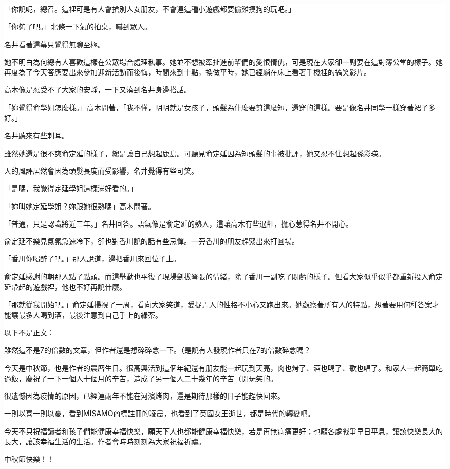 「你說呢，總召。這裡可是有人會搶別人女朋友，不會連這種小遊戲都要偷雞摸狗的玩吧。」

「你夠了吧。」北條一下氣的拍桌，嚇到眾人。

名井看著這幕只覺得無聊至極。

她不明白為何總有人喜歡這樣在公眾場合處理私事。她並不想被牽扯進前輩們的愛恨情仇，可是現在大家卻一副要在這對簿公堂的樣子。她再度為了今天答應要出來參加迎新活動而後悔，時間來到十點，換做平時，她已經躺在床上看著手機裡的搞笑影片。

高木像是忍受不了大家的安靜，一下又湊到名井身邊搭話。

「妳覺得俞學姐怎麼樣。」高木問著，「我不懂，明明就是女孩子，頭髮為什麼要剪這麼短，還穿的這樣。要是像名井同學一樣穿著裙子多好。」

名井聽來有些刺耳。

雖然她還是很不爽俞定延的樣子，總是讓自己想起鹿島。可聽見俞定延因為短頭髮的事被批評，她又忍不住想起孫彩瑛。

人的風評居然會因為頭髮長度而受影響，名井覺得有些可笑。

「是嗎，我覺得定延學姐這樣滿好看的。」

「妳叫她定延學姐？妳跟她很熟嗎」高木問著。

「普通，只是認識將近三年。」名井回答。語氣像是俞定延的熟人，這讓高木有些退卻，擔心惹得名井不開心。

俞定延不樂見氣氛急速冷下，卻也對香川說的話有些忌憚。一旁香川的朋友趕緊出來打圓場。

「香川你喝醉了吧。」那人說道，邊把香川來回位子上。

俞定延感謝的朝那人點了點頭。而這舉動也平復了現場劍拔弩張的情緒，除了香川一副吃了悶虧的樣子。但看大家似乎似乎都重新投入俞定延帶起的遊戲裡，他也不好再說什麼。

「那就從我開始吧。」俞定延掃視了一周，看向大家笑道，愛捉弄人的性格不小心又跑出來。她觀察著所有人的特點，想著要用何種答案才能讓最多人喝到酒，最後注意到自己手上的綠茶。

以下不是正文：

雖然這不是7的倍數的文章，但作者還是想碎碎念一下。（是說有人發現作者只在7的倍數碎念嗎？

今天是中秋節，也是作者的農曆生日。很高興活到這個年紀還有朋友能一起玩到天亮，肉也烤了、酒也喝了、歌也唱了。和家人一起簡單吃過飯，慶祝了一下一個人十個月的辛苦，造成了另一個人二十幾年的辛苦（開玩笑的。

很遺憾因為疫情的原因，已經連兩年不能在河濱烤肉，還是期待那樣的日子能趕快回來。

一則以喜一則以憂，看到MISAMO商標註冊的凌晨，也看到了英國女王逝世，都是時代的轉變吧。

今天不只祝福讀者和孩子們能健康幸福快樂，願天下人也都能健康幸福快樂，若是再無病痛更好；也願各處戰爭早日平息，讓該快樂長大的長大，讓該幸福生活的生活。作者會時時刻刻為大家祝福祈禱。

中秋節快樂！！

